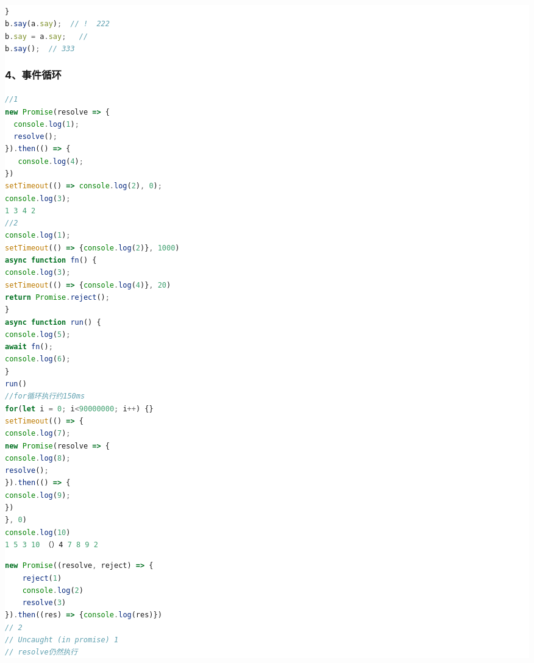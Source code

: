 ```js
}
b.say(a.say);  // !  222
b.say = a.say;   // 
b.say();  // 333
```



### 4、事件循环

```js
//1
new Promise(resolve => {
  console.log(1);
  resolve();
}).then(() => {
   console.log(4);
})
setTimeout(() => console.log(2), 0);
console.log(3); 
1 3 4 2
//2
console.log(1);
setTimeout(() => {console.log(2)}, 1000)
async function fn() {
console.log(3);
setTimeout(() => {console.log(4)}, 20)
return Promise.reject();
}
async function run() {
console.log(5);
await fn();
console.log(6);
}
run()
//for循环执行约150ms
for(let i = 0; i<90000000; i++) {}
setTimeout(() => {
console.log(7);
new Promise(resolve => {
console.log(8);
resolve();
}).then(() => {
console.log(9);
})
}, 0)
console.log(10)
1 5 3 10 （）4 7 8 9 2
```

```js
new Promise((resolve, reject) => {
	reject(1)
	console.log(2)
	resolve(3)
}).then((res) => {console.log(res)})
// 2 
// Uncaught (in promise) 1
// resolve仍然执行
```
